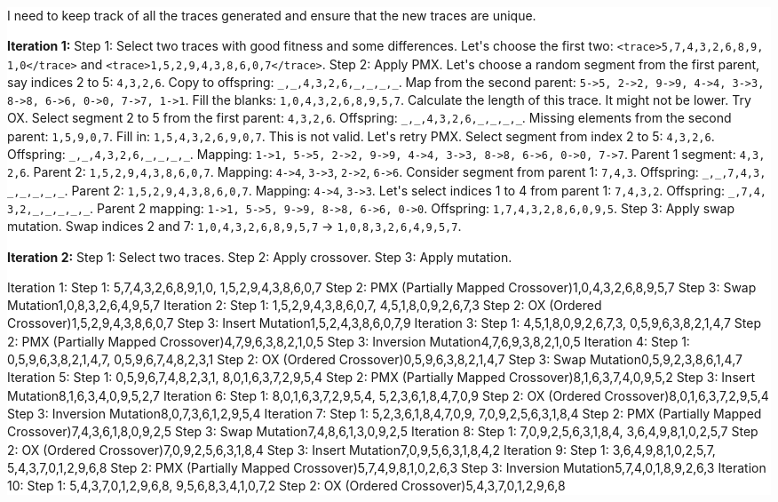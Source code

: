 I need to keep track of all the traces generated and ensure that the new traces are unique.

**Iteration 1:**
Step 1: Select two traces with good fitness and some differences. Let's choose the first two: `<trace>5,7,4,3,2,6,8,9,1,0</trace>` and `<trace>1,5,2,9,4,3,8,6,0,7</trace>`.
Step 2: Apply PMX. Let's choose a random segment from the first parent, say indices 2 to 5: `4,3,2,6`. Copy to offspring: `_,_,4,3,2,6,_,_,_,_`. Map from the second parent: `5->5, 2->2, 9->9, 4->4, 3->3, 8->8, 6->6, 0->0, 7->7, 1->1`. Fill the blanks: `1,0,4,3,2,6,8,9,5,7`. Calculate the length of this trace. It might not be lower. Try OX. Select segment 2 to 5 from the first parent: `4,3,2,6`. Offspring: `_,_,4,3,2,6,_,_,_,_`. Missing elements from the second parent: `1,5,9,0,7`. Fill in: `1,5,4,3,2,6,9,0,7`. This is not valid. Let's retry PMX. Select segment from index 2 to 5: `4,3,2,6`. Offspring: `_,_,4,3,2,6,_,_,_,_`. Mapping: `1->1, 5->5, 2->2, 9->9, 4->4, 3->3, 8->8, 6->6, 0->0, 7->7`. Parent 1 segment: `4,3,2,6`. Parent 2: `1,5,2,9,4,3,8,6,0,7`. Mapping: `4->4`, `3->3`, `2->2`, `6->6`. Consider segment from parent 1: `7,4,3`. Offspring: `_,_,7,4,3,_,_,_,_,_`. Parent 2: `1,5,2,9,4,3,8,6,0,7`. Mapping: `4->4`, `3->3`. Let's select indices 1 to 4 from parent 1: `7,4,3,2`. Offspring: `_,7,4,3,2,_,_,_,_,_`. Parent 2 mapping: `1->1, 5->5, 9->9, 8->8, 6->6, 0->0`. Offspring: `1,7,4,3,2,8,6,0,9,5`.
Step 3: Apply swap mutation. Swap indices 2 and 7: `1,0,4,3,2,6,8,9,5,7` -> `1,0,8,3,2,6,4,9,5,7`.

**Iteration 2:**
Step 1: Select two traces.
Step 2: Apply crossover.
Step 3: Apply mutation.
</thought>

<output>
Iteration 1:
Step 1: <sel>5,7,4,3,2,6,8,9,1,0</sel>, <sel>1,5,2,9,4,3,8,6,0,7</sel>
Step 2: <c>PMX (Partially Mapped Crossover)</c><cross>1,0,4,3,2,6,8,9,5,7</cross>
Step 3: <m>Swap Mutation</m><trace>1,0,8,3,2,6,4,9,5,7</trace>
Iteration 2:
Step 1: <sel>1,5,2,9,4,3,8,6,0,7</sel>, <sel>4,5,1,8,0,9,2,6,7,3</sel>
Step 2: <c>OX (Ordered Crossover)</c><cross>1,5,2,9,4,3,8,6,0,7</cross>
Step 3: <m>Insert Mutation</m><trace>1,5,2,4,3,8,6,0,7,9</trace>
Iteration 3:
Step 1: <sel>4,5,1,8,0,9,2,6,7,3</sel>, <sel>0,5,9,6,3,8,2,1,4,7</sel>
Step 2: <c>PMX (Partially Mapped Crossover)</c><cross>4,7,9,6,3,8,2,1,0,5</cross>
Step 3: <m>Inversion Mutation</m><trace>4,7,6,9,3,8,2,1,0,5</trace>
Iteration 4:
Step 1: <sel>0,5,9,6,3,8,2,1,4,7</sel>, <sel>0,5,9,6,7,4,8,2,3,1</sel>
Step 2: <c>OX (Ordered Crossover)</c><cross>0,5,9,6,3,8,2,1,4,7</cross>
Step 3: <m>Swap Mutation</m><trace>0,5,9,2,3,8,6,1,4,7</trace>
Iteration 5:
Step 1: <sel>0,5,9,6,7,4,8,2,3,1</sel>, <sel>8,0,1,6,3,7,2,9,5,4</sel>
Step 2: <c>PMX (Partially Mapped Crossover)</c><cross>8,1,6,3,7,4,0,9,5,2</cross>
Step 3: <m>Insert Mutation</m><trace>8,1,6,3,4,0,9,5,2,7</trace>
Iteration 6:
Step 1: <sel>8,0,1,6,3,7,2,9,5,4</sel>, <sel>5,2,3,6,1,8,4,7,0,9</sel>
Step 2: <c>OX (Ordered Crossover)</c><cross>8,0,1,6,3,7,2,9,5,4</cross>
Step 3: <m>Inversion Mutation</m><trace>8,0,7,3,6,1,2,9,5,4</trace>
Iteration 7:
Step 1: <sel>5,2,3,6,1,8,4,7,0,9</sel>, <sel>7,0,9,2,5,6,3,1,8,4</sel>
Step 2: <c>PMX (Partially Mapped Crossover)</c><cross>7,4,3,6,1,8,0,9,2,5</cross>
Step 3: <m>Swap Mutation</m><trace>7,4,8,6,1,3,0,9,2,5</trace>
Iteration 8:
Step 1: <sel>7,0,9,2,5,6,3,1,8,4</sel>, <sel>3,6,4,9,8,1,0,2,5,7</sel>
Step 2: <c>OX (Ordered Crossover)</c><cross>7,0,9,2,5,6,3,1,8,4</cross>
Step 3: <m>Insert Mutation</m><trace>7,0,9,5,6,3,1,8,4,2</trace>
Iteration 9:
Step 1: <sel>3,6,4,9,8,1,0,2,5,7</sel>, <sel>5,4,3,7,0,1,2,9,6,8</sel>
Step 2: <c>PMX (Partially Mapped Crossover)</c><cross>5,7,4,9,8,1,0,2,6,3</cross>
Step 3: <m>Inversion Mutation</m><trace>5,7,4,0,1,8,9,2,6,3</trace>
Iteration 10:
Step 1: <sel>5,4,3,7,0,1,2,9,6,8</sel>, <sel>9,5,6,8,3,4,1,0,7,2</sel>
Step 2: <c>OX (Ordered Crossover)</c><cross>5,4,3,7,0,1,2,9,6,8</cross>